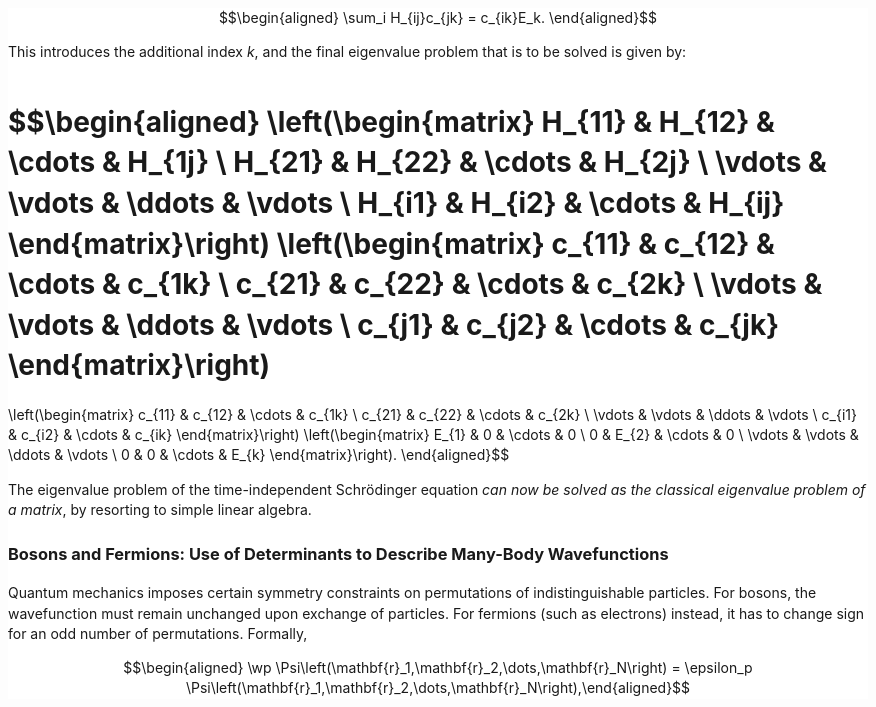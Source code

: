$$\begin{aligned}
 \sum_i H_{ij}c_{jk} = c_{ik}E_k.
 \end{aligned}$$

 This introduces the additional index $k$, and the final
eigenvalue problem that is to be solved is given by: 

$$\begin{aligned}
 \left(\begin{matrix}
 H_{11}  & H_{12} & \cdots & H_{1j} \\
 H_{21}  & H_{22} & \cdots & H_{2j} \\
 \vdots  & \vdots & \ddots & \vdots  \\
 H_{i1}  & H_{i2} & \cdots & H_{ij}
 \end{matrix}\right)
 \left(\begin{matrix}
 c_{11}  & c_{12} & \cdots & c_{1k} \\
 c_{21}  & c_{22} & \cdots & c_{2k} \\
 \vdots  & \vdots & \ddots & \vdots  \\
 c_{j1}  & c_{j2} & \cdots & c_{jk}
 \end{matrix}\right)
 =
 \left(\begin{matrix}
 c_{11}  & c_{12} & \cdots & c_{1k} \\
 c_{21}  & c_{22} & \cdots & c_{2k} \\
 \vdots  & \vdots & \ddots & \vdots  \\
 c_{i1}  & c_{i2} & \cdots & c_{ik}
 \end{matrix}\right)
 \left(\begin{matrix}
 E_{1}  & 0      & \cdots & 0 \\
 0      & E_{2}  & \cdots & 0 \\
 \vdots & \vdots & \ddots & \vdots  \\
 0      & 0      & \cdots & E_{k}
 \end{matrix}\right).
 \end{aligned}$$

 The eigenvalue problem of the time-independent
Schrödinger equation *can now be solved as the classical eigenvalue
problem of a matrix*, by resorting to simple linear algebra.

### Bosons and Fermions: Use of Determinants to Describe Many-Body Wavefunctions 

Quantum mechanics imposes certain symmetry constraints on permutations
of indistinguishable particles. For bosons, the wavefunction must remain
unchanged upon exchange of particles. For fermions (such as electrons)
instead, it has to change sign for an odd number of permutations.
Formally,



$$\begin{aligned}
 \wp \Psi\left(\mathbf{r}_1,\mathbf{r}_2,\dots,\mathbf{r}_N\right)
 = \epsilon_p \Psi\left(\mathbf{r}_1,\mathbf{r}_2,\dots,\mathbf{r}_N\right),\end{aligned}$$
